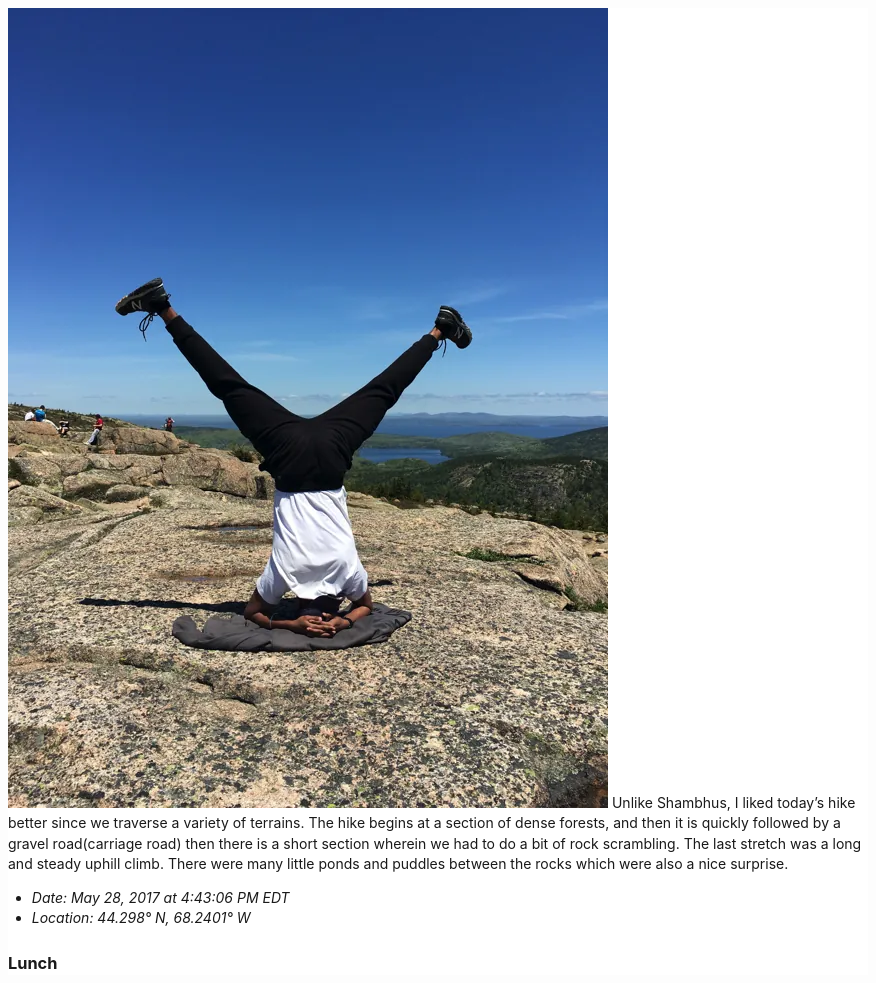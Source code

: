 ![](images/2017/tourdemaine/Day2/19b.webp)
Unlike Shambhus, I liked today’s hike better since we traverse a variety of terrains. The hike begins at a section of dense forests, and then it is quickly followed by a gravel road(carriage road) then there is a short section wherein we had to do a bit of rock scrambling. The last stretch was a long and steady uphill climb. There were many little ponds and puddles between the rocks which were also a nice surprise.

* _Date:    May 28, 2017 at 4:43:06 PM EDT_
* _Location:    44.298° N, 68.2401° W_

### Lunch
